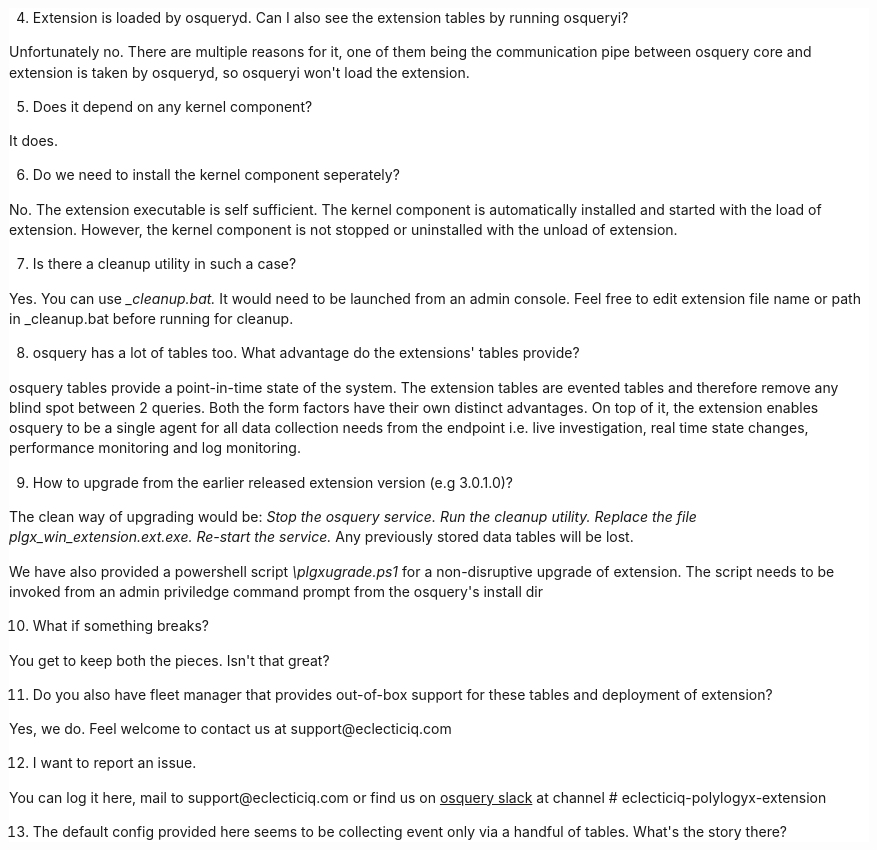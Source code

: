 4.  Extension is loaded by osqueryd. Can I also see the extension tables by
    running osqueryi?

Unfortunately no. There are multiple reasons for it, one of them being the
communication pipe between osquery core and extension is taken by osqueryd,
so osqueryi won't load the extension.

5.  Does it depend on any kernel component?

It does.

6. Do we need to install the kernel component seperately?

No. The extension executable is self sufficient. The kernel component is
automatically installed and started with the load of extension.
However, the kernel component is not stopped or uninstalled with the unload of extension.

7. Is there a cleanup utility in such a case?

Yes. You can use *\_cleanup.bat.* It would need to be launched from an admin console.
Feel free to edit extension file name or path in _cleanup.bat before running for cleanup.

8. osquery has a lot of tables too. What advantage do the extensions' tables
    provide?

osquery tables provide a point-in-time state of the system. The extension
tables are evented tables and therefore remove any blind spot between 2
queries. Both the form factors have their own distinct advantages. On top of
it, the extension enables osquery to be a single agent for all data
collection needs from the endpoint i.e. live investigation, real time state
changes, performance monitoring and log monitoring.

9. How to upgrade from the earlier released extension version (e.g 3.0.1.0)?

The clean way of upgrading would be: *Stop the osquery service. Run the cleanup
utility. Replace the file plgx_win_extension.ext.exe. Re-start the service.*
Any previously stored data tables will be lost.

We have also provided a powershell script *\plgxugrade.ps1* for a non-disruptive upgrade of extension.
The script needs to be invoked from an admin priviledge command prompt from the osquery's install dir

10. What if something breaks?

You get to keep both the pieces. Isn't that great?

11. Do you also have fleet manager that provides out-of-box support for these
tables and deployment of extension?

Yes, we do. Feel welcome to contact us at support\@eclecticiq.com

12. I want to report an issue.

You can log it here, mail to support\@eclecticiq.com or find us on [osquery
slack](https://osquery.slack.com/) at channel \# eclecticiq-polylogyx-extension

13. The default config provided here seems to be collecting event only via a handful of tables. What's the story there?
